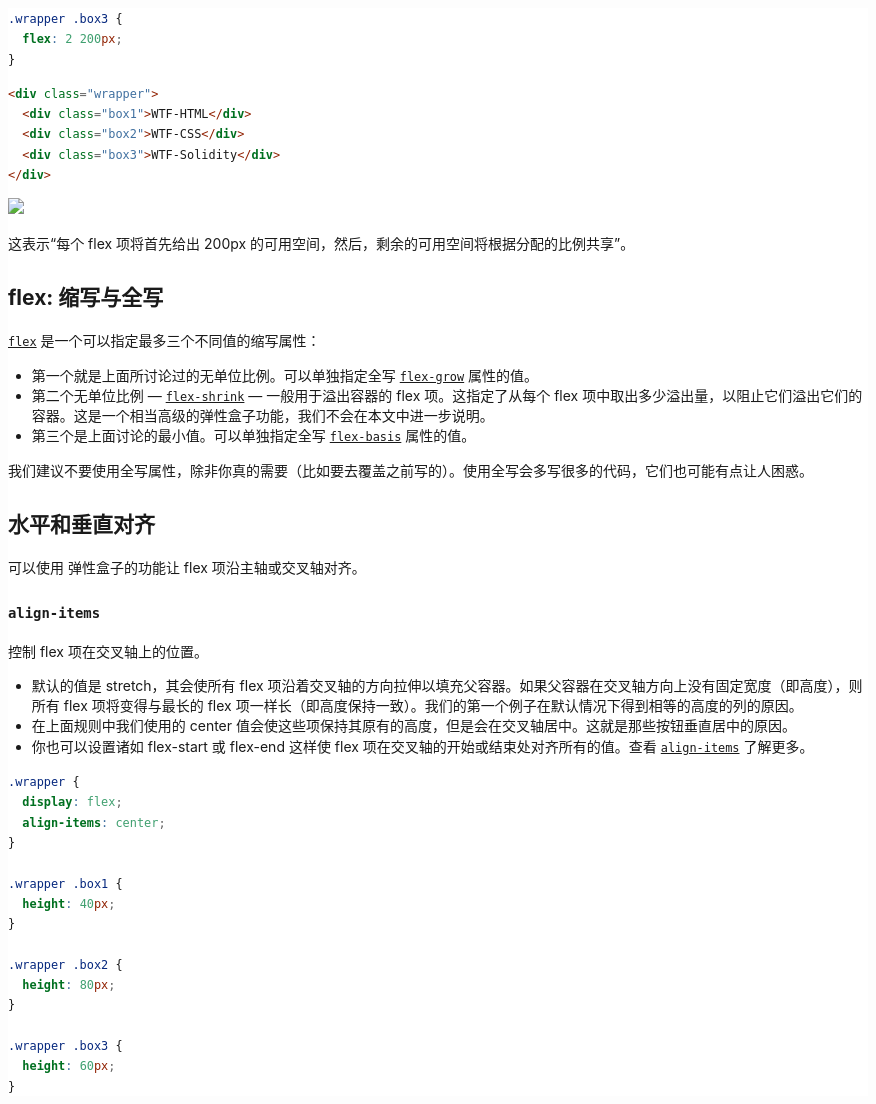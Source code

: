 ```css
.wrapper .box3 {
  flex: 2 200px;
}
```

```html
<div class="wrapper">
  <div class="box1">WTF-HTML</div>
  <div class="box2">WTF-CSS</div>
  <div class="box3">WTF-Solidity</div>
</div>
```

![](./img/10-7.png)

这表示“每个 flex 项将首先给出 200px 的可用空间，然后，剩余的可用空间将根据分配的比例共享”。

## flex: 缩写与全写

[`flex`](https://developer.mozilla.org/zh-CN/docs/Web/CSS/flex) 是一个可以指定最多三个不同值的缩写属性：

- 第一个就是上面所讨论过的无单位比例。可以单独指定全写 [`flex-grow`](https://developer.mozilla.org/zh-CN/docs/Web/CSS/flex-grow) 属性的值。
- 第二个无单位比例 — [`flex-shrink`](https://developer.mozilla.org/zh-CN/docs/Web/CSS/flex-shrink) — 一般用于溢出容器的 flex 项。这指定了从每个 flex 项中取出多少溢出量，以阻止它们溢出它们的容器。这是一个相当高级的弹性盒子功能，我们不会在本文中进一步说明。
- 第三个是上面讨论的最小值。可以单独指定全写 [`flex-basis`](https://developer.mozilla.org/zh-CN/docs/Web/CSS/flex-basis) 属性的值。

我们建议不要使用全写属性，除非你真的需要（比如要去覆盖之前写的）。使用全写会多写很多的代码，它们也可能有点让人困惑。

## 水平和垂直对齐

可以使用 弹性盒子的功能让 flex 项沿主轴或交叉轴对齐。

### `align-items`

控制 flex 项在交叉轴上的位置。

- 默认的值是 stretch，其会使所有 flex 项沿着交叉轴的方向拉伸以填充父容器。如果父容器在交叉轴方向上没有固定宽度（即高度），则所有 flex 项将变得与最长的 flex 项一样长（即高度保持一致）。我们的第一个例子在默认情况下得到相等的高度的列的原因。
- 在上面规则中我们使用的 center 值会使这些项保持其原有的高度，但是会在交叉轴居中。这就是那些按钮垂直居中的原因。
- 你也可以设置诸如 flex-start 或 flex-end 这样使 flex 项在交叉轴的开始或结束处对齐所有的值。查看 [`align-items`](https://developer.mozilla.org/zh-CN/docs/Web/CSS/align-items) 了解更多。

```css
.wrapper {
  display: flex;
  align-items: center;
}

.wrapper .box1 {
  height: 40px;
}

.wrapper .box2 {
  height: 80px;
}

.wrapper .box3 {
  height: 60px;
}
```
